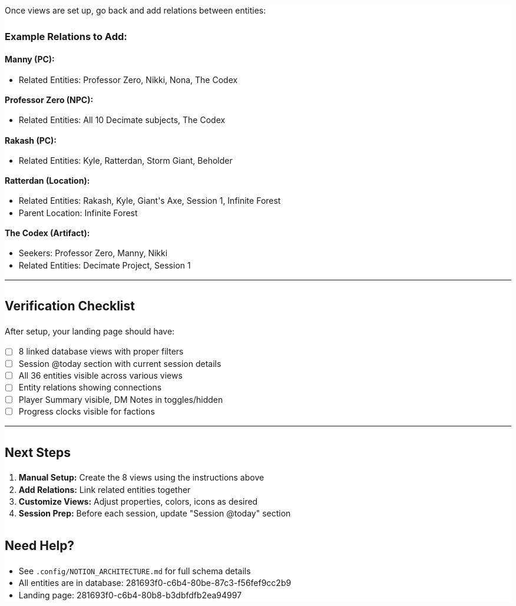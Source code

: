 Once views are set up, go back and add relations between entities:

### Example Relations to Add:

**Manny (PC):**
- Related Entities: Professor Zero, Nikki, Nona, The Codex

**Professor Zero (NPC):**
- Related Entities: All 10 Decimate subjects, The Codex

**Rakash (PC):**
- Related Entities: Kyle, Ratterdan, Storm Giant, Beholder

**Ratterdan (Location):**
- Related Entities: Rakash, Kyle, Giant's Axe, Session 1, Infinite Forest
- Parent Location: Infinite Forest

**The Codex (Artifact):**
- Seekers: Professor Zero, Manny, Nikki
- Related Entities: Decimate Project, Session 1

---

## Verification Checklist

After setup, your landing page should have:
- [  ] 8 linked database views with proper filters
- [  ] Session @today section with current session details
- [  ] All 36 entities visible across various views
- [  ] Entity relations showing connections
- [  ] Player Summary visible, DM Notes in toggles/hidden
- [  ] Progress clocks visible for factions

---

## Next Steps

1. **Manual Setup:** Create the 8 views using the instructions above
2. **Add Relations:** Link related entities together
3. **Customize Views:** Adjust properties, colors, icons as desired
4. **Session Prep:** Before each session, update "Session @today" section

## Need Help?

- See `.config/NOTION_ARCHITECTURE.md` for full schema details
- All entities are in database: 281693f0-c6b4-80be-87c3-f56fef9cc2b9
- Landing page: 281693f0-c6b4-80b8-b3dbfdfb2ea94997
